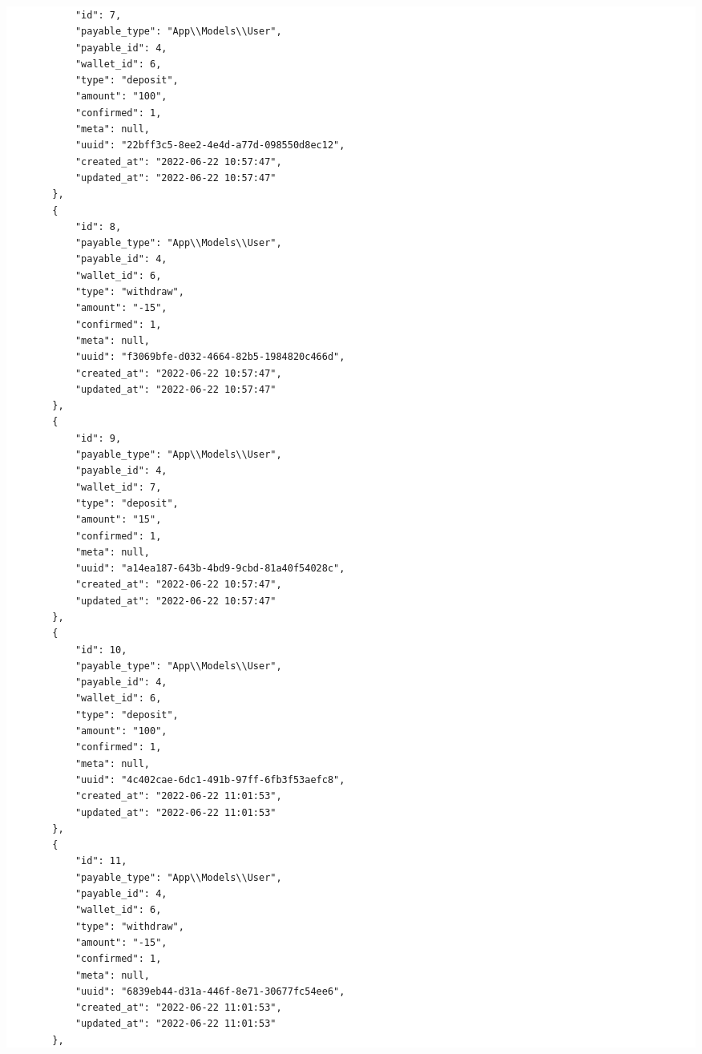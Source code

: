                "id": 7,
                "payable_type": "App\\Models\\User",
                "payable_id": 4,
                "wallet_id": 6,
                "type": "deposit",
                "amount": "100",
                "confirmed": 1,
                "meta": null,
                "uuid": "22bff3c5-8ee2-4e4d-a77d-098550d8ec12",
                "created_at": "2022-06-22 10:57:47",
                "updated_at": "2022-06-22 10:57:47"
            },
            {
                "id": 8,
                "payable_type": "App\\Models\\User",
                "payable_id": 4,
                "wallet_id": 6,
                "type": "withdraw",
                "amount": "-15",
                "confirmed": 1,
                "meta": null,
                "uuid": "f3069bfe-d032-4664-82b5-1984820c466d",
                "created_at": "2022-06-22 10:57:47",
                "updated_at": "2022-06-22 10:57:47"
            },
            {
                "id": 9,
                "payable_type": "App\\Models\\User",
                "payable_id": 4,
                "wallet_id": 7,
                "type": "deposit",
                "amount": "15",
                "confirmed": 1,
                "meta": null,
                "uuid": "a14ea187-643b-4bd9-9cbd-81a40f54028c",
                "created_at": "2022-06-22 10:57:47",
                "updated_at": "2022-06-22 10:57:47"
            },
            {
                "id": 10,
                "payable_type": "App\\Models\\User",
                "payable_id": 4,
                "wallet_id": 6,
                "type": "deposit",
                "amount": "100",
                "confirmed": 1,
                "meta": null,
                "uuid": "4c402cae-6dc1-491b-97ff-6fb3f53aefc8",
                "created_at": "2022-06-22 11:01:53",
                "updated_at": "2022-06-22 11:01:53"
            },
            {
                "id": 11,
                "payable_type": "App\\Models\\User",
                "payable_id": 4,
                "wallet_id": 6,
                "type": "withdraw",
                "amount": "-15",
                "confirmed": 1,
                "meta": null,
                "uuid": "6839eb44-d31a-446f-8e71-30677fc54ee6",
                "created_at": "2022-06-22 11:01:53",
                "updated_at": "2022-06-22 11:01:53"
            },